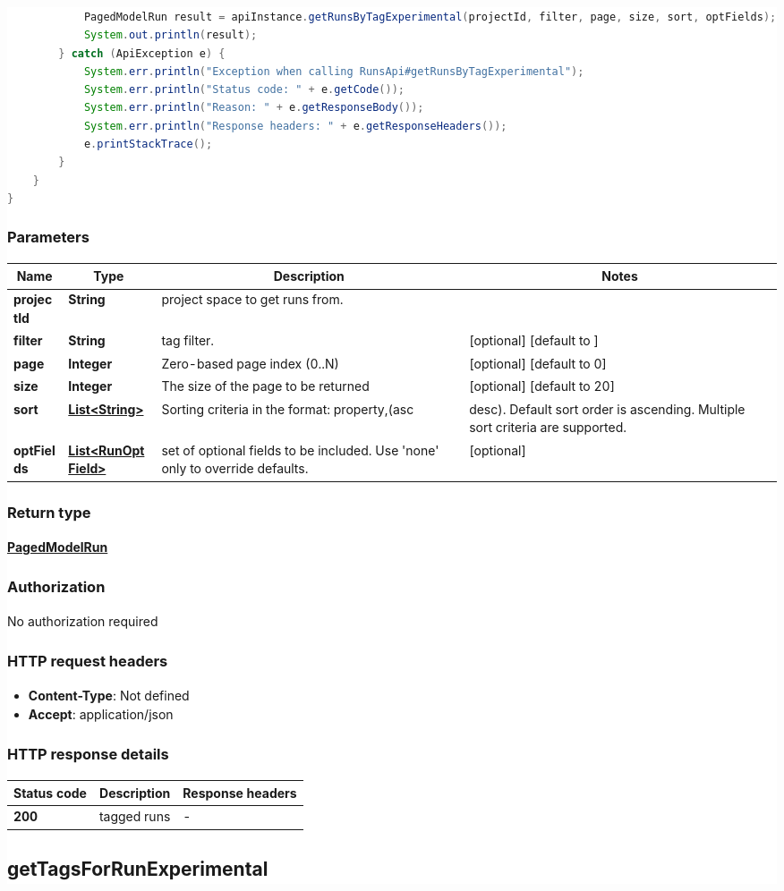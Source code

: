 ```java
            PagedModelRun result = apiInstance.getRunsByTagExperimental(projectId, filter, page, size, sort, optFields);
            System.out.println(result);
        } catch (ApiException e) {
            System.err.println("Exception when calling RunsApi#getRunsByTagExperimental");
            System.err.println("Status code: " + e.getCode());
            System.err.println("Reason: " + e.getResponseBody());
            System.err.println("Response headers: " + e.getResponseHeaders());
            e.printStackTrace();
        }
    }
}
```

### Parameters


| Name | Type | Description  | Notes |
|------------- | ------------- | ------------- | -------------|
| **projectId** | **String**| project space to get runs from. | |
| **filter** | **String**| tag filter. | [optional] [default to ] |
| **page** | **Integer**| Zero-based page index (0..N) | [optional] [default to 0] |
| **size** | **Integer**| The size of the page to be returned | [optional] [default to 20] |
| **sort** | [**List&lt;String&gt;**](String.md)| Sorting criteria in the format: property,(asc|desc). Default sort order is ascending. Multiple sort criteria are supported. | [optional] |
| **optFields** | [**List&lt;RunOptField&gt;**](RunOptField.md)| set of optional fields to be included. Use &#39;none&#39; only to override defaults. | [optional] |

### Return type

[**PagedModelRun**](PagedModelRun.md)

### Authorization

No authorization required

### HTTP request headers

- **Content-Type**: Not defined
- **Accept**: application/json


### HTTP response details
| Status code | Description | Response headers |
|-------------|-------------|------------------|
| **200** | tagged runs |  -  |


## getTagsForRunExperimental
